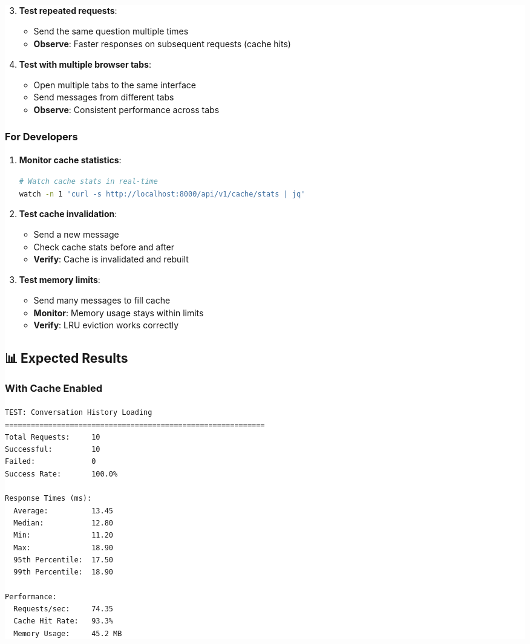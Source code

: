 3. **Test repeated requests**:
   - Send the same question multiple times
   - **Observe**: Faster responses on subsequent requests (cache hits)

4. **Test with multiple browser tabs**:
   - Open multiple tabs to the same interface
   - Send messages from different tabs
   - **Observe**: Consistent performance across tabs

### For Developers

1. **Monitor cache statistics**:
   ```bash
   # Watch cache stats in real-time
   watch -n 1 'curl -s http://localhost:8000/api/v1/cache/stats | jq'
   ```

2. **Test cache invalidation**:
   - Send a new message
   - Check cache stats before and after
   - **Verify**: Cache is invalidated and rebuilt

3. **Test memory limits**:
   - Send many messages to fill cache
   - **Monitor**: Memory usage stays within limits
   - **Verify**: LRU eviction works correctly

## 📊 Expected Results

### With Cache Enabled

```
TEST: Conversation History Loading
============================================================
Total Requests:     10
Successful:         10
Failed:             0
Success Rate:       100.0%

Response Times (ms):
  Average:          13.45
  Median:           12.80
  Min:              11.20
  Max:              18.90
  95th Percentile:  17.50
  99th Percentile:  18.90

Performance:
  Requests/sec:     74.35
  Cache Hit Rate:   93.3%
  Memory Usage:     45.2 MB
```
